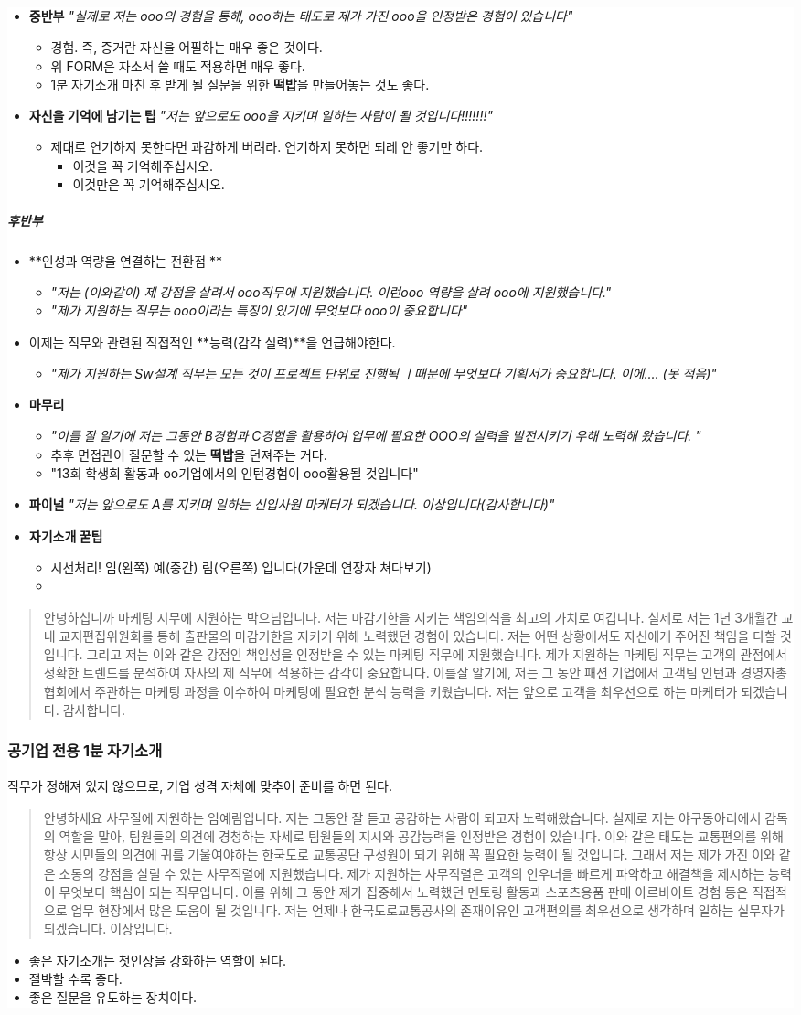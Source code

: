
- **중반부** _"실제로 저는 ooo의 경험을 통해, ooo하는 태도로 제가 가진 ooo을 인정받은 경험이 있습니다"_
    - 경험. 즉, 증거란 자신을 어필하는 매우 좋은 것이다.
    - 위 FORM은 자소서 쓸 때도 적용하면 매우 좋다.
    - 1분 자기소개 마친 후 받게 될 질문을 위한 **떡밥**을 만들어놓는 것도 좋다.

- **자신을 기억에 남기는 팁** _"저는 앞으로도 ooo을 지키며 일하는 사람이 될 것입니다!!!!!!!"_
  - 제대로 연기하지 못한다면 과감하게 버려라. 연기하지 못하면 되레 안 좋기만 하다.
    - 이것을 꼭 기억해주십시오.
    - 이것만은 꼭 기억해주십시오.


##### **후반부**
- **인성과 역량을 연결하는 전환점 **
    - _"저는 (이와같이) 제 강점을 살려서 ooo직무에 지원했습니다. 이런ooo 역량을 살려 ooo에 지원했습니다."_
    - _"제가 지원하는 직무는 ooo이라는 특징이 있기에 무엇보다 ooo이 중요합니다"_

- 이제는 직무와 관련된 직접적인 **능력(감각 실력)**을 언급해야한다.
    - _"제가 지원하는 Sw설계 직무는 모든 것이 프로젝트 단위로 진행됙 ㅣ때문에 무엇보다 기획서가 중요합니다. 이에.... (못 적음)"_


- **마무리**
    - _"이를 잘 알기에 저는 그동안 B경험과 C경험을 활용하여 업무에 필요한 OOO의 실력을 발전시키기 우해 노력해 왔습니다. "_
    - 추후 면접관이 질문할 수 있는 **떡밥**을 던져주는 거다.
    - "13회 학생회 활동과 oo기업에서의 인턴경험이 ooo활용될 것입니다"



- **파이널** _"저는 앞으로도 A를 지키며 일하는 신입사원 마케터가 되겠습니다. 이상입니다(감사합니다)"_




- **자기소개 꿑팁**
    - 시선처리! 임(왼쪽) 예(중간) 림(오른쪽) 입니다(가운데 연장자 쳐다보기)
    -


> 안녕하십니까 마케팅 지무에 지원하는 박으님입니다.
저는 마감기한을 지키는 책임의식을 최고의 가치로 여깁니다. 실제로 저는 1년 3개월간 교내 교지편집위원회를 통해 출판물의 마감기한을 지키기 위해 노력했던  경험이 있습니다. 저는 어떤 상황에서도 자신에게 주어진 책임을 다할 것입니다.
그리고 저는 이와 같은 강점인 책임성을 인정받을 수 있는 마케팅 직무에 지원했습니다.
제가 지원하는 마케팅 직무는 고객의 관점에서 정확한 트렌드를 분석하여 자사의 제 직무에 적용하는 감각이 중요합니다.
이를잘 알기에, 저는 그 동안 패션 기업에서 고객팀 인턴과 경영자총협회에서 주관하는 마케팅 과정을 이수하여 마케팅에 필요한 분석 능력을 키웠습니다.
저는 앞으로 고객을 최우선으로 하는 마케터가 되겠습니다. 감사합니다.


### 공기업 전용 1분 자기소개
 직무가 정해져 있지 않으므로, 기업 성격 자체에 맞추어 준비를 하면 된다.
 
> 안녕하세요 사무질에 지원하는 임예림입니다. 저는 그동안 잘 듣고 공감하는 사람이 되고자 노력해왔습니다. 실제로 저는 야구동아리에서 감독의 역할을 맡아, 팀원들의 의견에 경청하는 자세로 팀원들의 지시와 공감능력을 인정받은 경험이 있습니다. 이와 같은 태도는 교통편의를 위해 항상 시민들의 의견에 귀를 기울여야하는 한국도로 교통공단 구성원이 되기 위해 꼭 필요한 능력이 될 것입니다. 그래서 저는 제가 가진 이와 같은 소통의 강점을 살릴 수 있는 사무직렬에 지원했습니다. 제가 지원하는 사무직렬은 고객의 인우너을 빠르게 파악하고 해결책을 제시하는 능력이 무엇보다 핵심이 되는 직무입니다. 이를 위해 그 동안 제가 집중해서 노력했던 멘토링 활동과 스포츠용품 판매 아르바이트 경험 등은 직접적으로 업무 현장에서 많은 도움이 될 것입니다. 저는 언제나 한국도로교통공사의 존재이유인 고객편의를 최우선으로 생각하며 일하는 실무자가 되겠습니다. 이상입니다.


- 좋은 자기소개는 첫인상을 강화하는 역할이 된다.
- 절박할 수록 좋다.
- 좋은 질문을 유도하는 장치이다.
